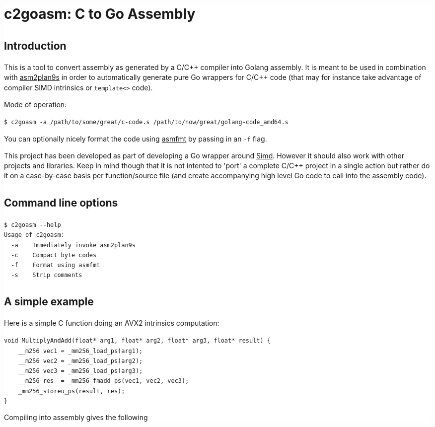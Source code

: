# c2goasm: C to Go Assembly

## [   ](https://go.ctolib.com/minio-c2goasm.html#introduction)Introduction

This is a tool to convert assembly as generated by a C/C++ compiler  into Golang assembly. It is meant to be used in combination with [asm2plan9s](https://github.com/minio/asm2plan9s) in order to automatically generate pure Go wrappers for C/C++ code  (that may for instance take advantage of compiler SIMD intrinsics or `template<>` code).

Mode of operation:

```
$ c2goasm -a /path/to/some/great/c-code.s /path/to/now/great/golang-code_amd64.s
```

You can optionally nicely format the code using [asmfmt](https://github.com/klauspost/asmfmt) by passing in an `-f` flag.

This project has been developed as part of developing a Go wrapper around [Simd](https://github.com/fwessels/go-cv-simd). However it should also work with other projects and libraries. Keep in  mind though that it is not intented to 'port' a complete C/C++ project  in a single action but rather do it on a case-by-case basis per  function/source file (and create accompanying high level Go code to call into the assembly code).

## [   ](https://go.ctolib.com/minio-c2goasm.html#command-line-options)Command line options

```
$ c2goasm --help
Usage of c2goasm:
  -a	Immediately invoke asm2plan9s
  -c	Compact byte codes
  -f	Format using asmfmt
  -s	Strip comments
```

## [   ](https://go.ctolib.com/minio-c2goasm.html#a-simple-example)A simple example

Here is a simple C function doing an AVX2 intrinsics computation:

```
void MultiplyAndAdd(float* arg1, float* arg2, float* arg3, float* result) {
    __m256 vec1 = _mm256_load_ps(arg1);
    __m256 vec2 = _mm256_load_ps(arg2);
    __m256 vec3 = _mm256_load_ps(arg3);
    __m256 res  = _mm256_fmadd_ps(vec1, vec2, vec3);
    _mm256_storeu_ps(result, res);
}
```

Compiling into assembly gives the following
